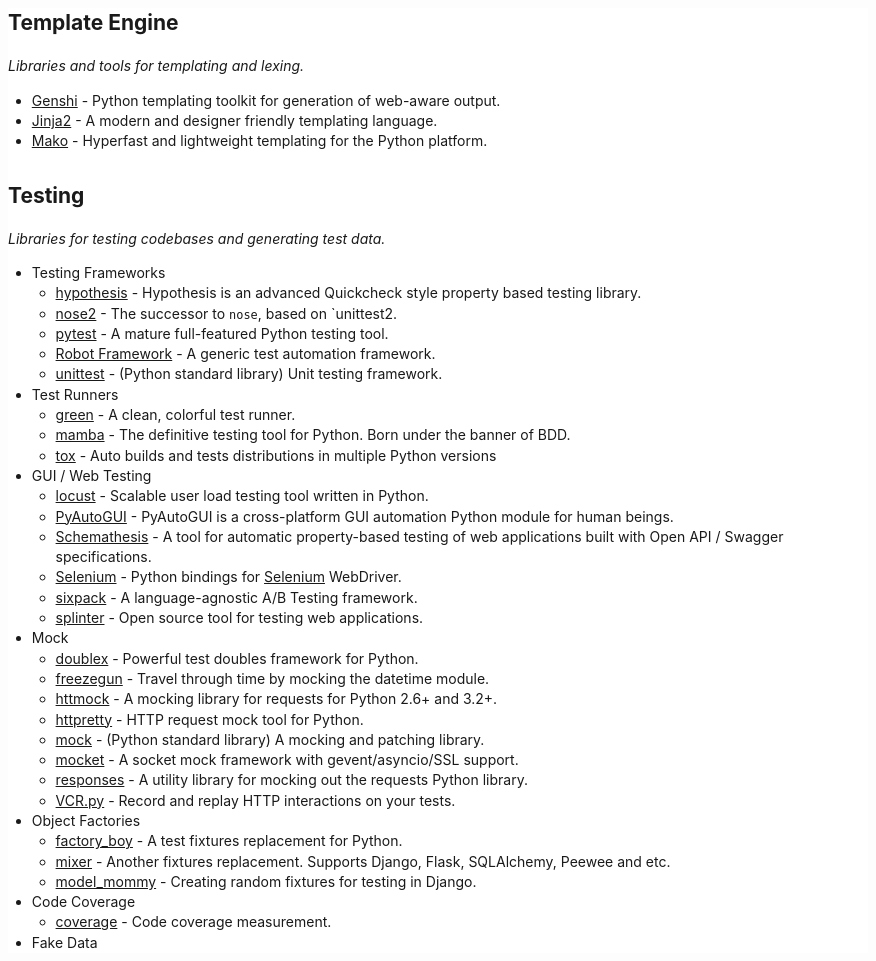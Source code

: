 ## Template Engine

*Libraries and tools for templating and lexing.*

* [Genshi](https://genshi.edgewall.org/) - Python templating toolkit for generation of web-aware output.
* [Jinja2](https://github.com/pallets/jinja) - A modern and designer friendly templating language.
* [Mako](http://www.makotemplates.org/) - Hyperfast and lightweight templating for the Python platform.

## Testing

*Libraries for testing codebases and generating test data.*

* Testing Frameworks
  * [hypothesis](https://github.com/HypothesisWorks/hypothesis) - Hypothesis is an advanced Quickcheck style property based testing library.
  * [nose2](https://github.com/nose-devs/nose2) - The successor to `nose`, based on `unittest2.
  * [pytest](https://docs.pytest.org/en/latest/) - A mature full-featured Python testing tool.
  * [Robot Framework](https://github.com/robotframework/robotframework) - A generic test automation framework.
  * [unittest](https://docs.python.org/3/library/unittest.html) - (Python standard library) Unit testing framework.
* Test Runners
  * [green](https://github.com/CleanCut/green) - A clean, colorful test runner.
  * [mamba](http://nestorsalceda.github.io/mamba/) - The definitive testing tool for Python. Born under the banner of BDD.
  * [tox](https://tox.readthedocs.io/en/latest/) - Auto builds and tests distributions in multiple Python versions
* GUI / Web Testing
  * [locust](https://github.com/locustio/locust) - Scalable user load testing tool written in Python.
  * [PyAutoGUI](https://github.com/asweigart/pyautogui) - PyAutoGUI is a cross-platform GUI automation Python module for human beings.
  * [Schemathesis](https://github.com/kiwicom/schemathesis) - A tool for automatic property-based testing of web applications built with Open API / Swagger specifications.
  * [Selenium](https://pypi.org/project/selenium/) - Python bindings for [Selenium](http://www.seleniumhq.org/) WebDriver.
  * [sixpack](https://github.com/seatgeek/sixpack) - A language-agnostic A/B Testing framework.
  * [splinter](https://github.com/cobrateam/splinter) - Open source tool for testing web applications.
* Mock
  * [doublex](https://pypi.org/project/doublex/) - Powerful test doubles framework for Python.
  * [freezegun](https://github.com/spulec/freezegun) - Travel through time by mocking the datetime module.
  * [httmock](https://github.com/patrys/httmock) - A mocking library for requests for Python 2.6+ and 3.2+.
  * [httpretty](https://github.com/gabrielfalcao/HTTPretty) - HTTP request mock tool for Python.
  * [mock](https://docs.python.org/3/library/unittest.mock.html) - (Python standard library) A mocking and patching library.
  * [mocket](https://github.com/mindflayer/python-mocket) - A socket mock framework with gevent/asyncio/SSL support.
  * [responses](https://github.com/getsentry/responses) - A utility library for mocking out the requests Python library.
  * [VCR.py](https://github.com/kevin1024/vcrpy) - Record and replay HTTP interactions on your tests.
* Object Factories
  * [factory_boy](https://github.com/FactoryBoy/factory_boy) - A test fixtures replacement for Python.
  * [mixer](https://github.com/klen/mixer) - Another fixtures replacement. Supports Django, Flask, SQLAlchemy, Peewee and etc.
  * [model_mommy](https://github.com/vandersonmota/model_mommy) - Creating random fixtures for testing in Django.
* Code Coverage
  * [coverage](https://pypi.org/project/coverage/) - Code coverage measurement.
* Fake Data